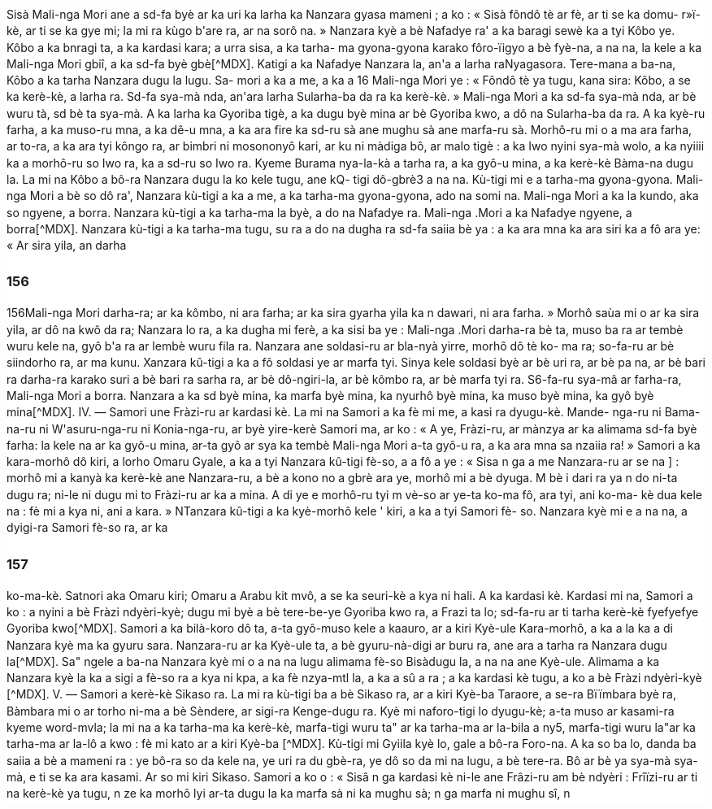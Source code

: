 Sisà Mali-nga Mori ane a sd-fa byè ar ka uri ka larha ka Nanzara gyasa mameni ; a ko : « Sisà fôndô tè ar fè, ar ti se ka domu- r»ï- kè, ar ti se ka gye mi; la mi ra kùgo b'are ra, ar na sorô na. » Nanzara kyè a bè Nafadye ra' a ka baragi sewè ka a tyi Kôbo ye. Kôbo a ka bnragi ta, a ka kardasi kara; a urra sisa, a ka tarha- ma gyona-gyona karako fôro-ïigyo a bè fyè-na, a na na, la kele a ka Mali-nga Mori gbiî, a ka sd-fa byè gbè[^MDX]. Katigi a ka Nafadye Nanzara la, an'a a larha raNyagasora. Tere-mana a ba-na, Kôbo a ka tarha Nanzara dugu la lugu. Sa- mori a ka a me, a ka a 16 Mali-nga Mori ye : « Fôndô tè ya tugu, kana sira: Kôbo, a se ka kerè-kè, a larha ra. Sd-fa sya-mà nda, an'ara larha Sularha-ba da ra ka kerè-kè. » Mali-nga Mori a ka sd-fa sya-mà nda, ar bè wuru tà, sd bè ta sya-mà. A ka larha ka Gyoriba tigè, a ka dugu byè mina ar bè Gyoriba kwo, a dô na Sularha-ba da ra. A ka kyè-ru farha, a ka muso-ru mna, a ka dê-u mna, a ka ara fire ka sd-ru sà ane mughu sà ane marfa-ru sà. Morhô-ru mi o a ma ara farha, ar to-ra, a ka ara tyi kôngo ra, ar bimbri ni mosononyô kari, ar ku ni màdiga bô, ar malo tigè : a ka Iwo nyini sya-mà wolo, a ka nyiiii ka a morhô-ru so Iwo ra, ka a sd-ru so Iwo ra. Kyeme Burama nya-la-kà a tarha ra, a ka gyô-u mina, a ka kerè-kè Bàma-na dugu la. La mi na Kôbo a bô-ra Nanzara dugu la ko kele tugu, ane kQ- tigi dô-gbrè3 a na na. Kù-tigi mi e a tarha-ma gyona-gyona. Mali- nga Mori a bè so dô ra', Nanzara kù-tigi a ka a me, a ka tarha-ma gyona-gyona, ado na somi na. Mali-nga Mori a ka la kundo, aka so ngyene, a borra. Nanzara kù-tigi a ka tarha-ma la byè, a do na Nafadye ra. Mali-nga .Mori a ka Nafadye ngyene, a borra[^MDX]. Nanzara kù-tigi a ka tarha-ma tugu, su ra a do na dugha ra sd-fa saiia bè ya : a ka ara mna ka ara siri ka a fô ara ye: « Ar sira yila, an darha

[^MD155-1]: Capitaine Louvel.

[^MD155-2]: Le 10 juin 1885.

[^MD155-3]: Colonel, depuis général, Frey.

[^MD155-4]: Village de Gale.

[^MD155-5]: Journée du 1G janvier 1886.

### 156

156Mali-nga Mori darha-ra; ar ka kômbo, ni ara farha; ar ka sira gyarha yila ka n dawari, ni ara farha. » Morhô saùa mi o ar ka sira yila, ar dô na kwô da ra; Nanzara lo ra, a ka dugha mi ferè, a ka sisi ba ye : Mali-nga .Mori darha-ra bè ta, muso ba ra ar tembè wuru kele na, gyô b'a ra ar lembè wuru fila ra. Nanzara ane soldasi-ru ar bla-nyà yirre, morhô dô tè ko- ma ra; so-fa-ru ar bè siindorho ra, ar ma kunu. Xanzara kû-tigi a ka a fô soldasi ye ar marfa tyi. Sinya kele soldasi byè ar bè uri ra, ar bè pa na, ar bè bari ra darha-ra karako suri a bè bari ra sarha ra, ar bè dô-ngiri-la, ar bè kômbo ra, ar bè marfa tyi ra. S6-fa-ru sya-mâ ar farha-ra, Mali-nga Mori a borra. Nanzara a ka sd byè mina, ka marfa byè mina, ka nyurhô byè mina, ka muso byè mina, ka gyô byè mina[^MDX]. IV. — Samori une Fràzi-ru ar kardasi kè. La mi na Samori a ka fè mi me, a kasi ra dyugu-kè. Mande- nga-ru ni Bama-na-ru ni W'asuru-nga-ru ni Konia-nga-ru, ar byè yire-kerè Samori ma, ar ko : « A ye, Fràzi-ru, ar mànzya ar ka alimama sd-fa byè farha: la kele na ar ka gyô-u mina, ar-ta gyô ar sya ka tembè Mali-nga Mori a-ta gyô-u ra, a ka ara mna sa nzaiia ra! » Samori a ka kara-morhô dô kiri, a lorho Omaru Gyale, a ka a tyi Nanzara kû-tigi fè-so, a a fô a ye : « Sisa n ga a me Nanzara-ru ar se na ] : morhô mi a kanyà ka kerè-kè ane Nanzara-ru, a bè a kono no a gbrè ara ye, morhô mi a bè dyuga. M bè i dari ra ya n do ni-ta dugu ra; ni-le ni dugu mi to Fràzi-ru ar ka a mina. A di ye e morhô-ru tyi m vè-so ar ye-ta ko-ma fô, ara tyi, ani ko-ma- kè dua kele na : fè mi a kya ni, ani a kara. » NTanzara kû-tigi a ka kyè-morhô kele ' kiri, a ka a tyi Samori fè- so. Nanzara kyè mi e a na na, a dyigi-ra Samori fè-so ra, ar ka

[^MD156-1]: Cette défaite de Malinké Mori par le colonel Frey eut lieu dans la nuit du 17 au 18 janvier 1886, non loin de Nafadié, entre Kita et Bammako.

[^MD156-2]: Ar se na est ici pour : ar se-ra ni ra.

[^MD156-3]: Lieutenant, depuis lieutenant-colonel, Péroz.

### 157

ko-ma-kè. Satnori aka Omaru kiri; Omaru a Arabu kit mvô, a se ka seuri-kè a kya ni hali. A ka kardasi kè. Kardasi mi na, Samori a ko : a nyini a bè Fràzi ndyèri-kyè; dugu mi byè a bè tere-be-ye Gyoriba kwo ra, a Frazi ta lo; sd-fa-ru ar ti tarha kerè-kè fyefyefye Gyoriba kwo[^MDX]. Samori a ka bilà-koro dô ta, a-ta gyô-muso kele a kaauro, ar a kiri Kyè-ule Kara-morhô, a ka a la ka a di Nanzara kyè ma ka gyuru sara. Nanzara-ru ar ka Kyè-ule ta, a bè gyuru-nà-digi ar buru ra, ane ara a tarha ra Nanzara dugu la[^MDX]. Sa" ngele a ba-na Nanzara kyè mi o a na na lugu alimama fè-so Bisàdugu la, a na na ane Kyè-ule. Alimama a ka Nanzara kyè la ka a sigi a fè-so ra a kya ni kpa, a ka fè nzya-mtl la, a ka a sû a ra ; a ka kardasi kè tugu, a ko a bè Fràzi ndyèri-kyè [^MDX]. V. — Samori a kerè-kè Sikaso ra. La mi ra kù-tigi ba a bè Sikaso ra, ar a kiri Kyè-ba Taraore, a se-ra Bïïmbara byè ra, Bàmbara mi o ar torho ni-ma a bè Sèndere, ar sigi-ra Kenge-dugu ra. Kyè mi naforo-tigi lo dyugu-kè; a-ta muso ar kasami-ra kyeme word-mvla; la mi na a ka tarha-ma ka kerè-kè, marfa-tigi wuru ta" ar ka tarha-ma ar la-bila a ny5, marfa-tigi wuru la"ar ka tarha-ma ar la-lô a kwo : fè mi kato ar a kiri Kyè-ba [^MDX]. Kù-tigi mi Gyiila kyè lo, gale a bô-ra Foro-na. A ka so ba lo, danda ba saiia a bè a mameni ra : ye bô-ra so da kele na, ye uri ra du gbè-ra, ye dô so da mi na lugu, a bè tere-ra. Bô ar bè ya sya-mà sya-mà, e ti se ka ara kasami. Ar so mi kiri Sikaso. Samori a ko o : « Sisâ n ga kardasi kè ni-le ane Frâzi-ru am bè ndyèri : Frîïzi-ru ar ti na kerè-kè ya tugu, n ze ka morhô lyi ar-ta dugu la ka marfa sà ni ka mughu sà; n ga marfa ni mughu sî, n

[^MD147-1]: Le début de ce récit est en arabe et veut dire : « Au nom de Dieu le Clément, le Miséricordieux. Louange a Dieu le maître des mondes. Que Dieu binisse notre seigneur Mohammed et sa famille et leur donne le salut! »
[^MD147-2]: Ibnu-Lafia, « fils de Lafla » ; ibnu est un mot arabe.
[^MD148-1]: .Samori naquil sans doute vers 1S3Û ou 1835. — D'après M. Binger, Samori serait né, non à Sanankoro, mais à Bissandoujrou.
[^MD148-2]: Samori pouvait avoir alors de quinze à vingt ans: on était alors vraisembla- blement en l'année 1850. .
[^MD149-1]: Vers 1857.
[^MD149-2]: Vers 1868.
[^MD149-3]: 1871. V. 1873.
[^MD150-1]: 1874.
[^MD150-2]: De 1875 à 1877. ^
[^MD151-1]: 1878.
[^MD151-2]: Le siège de Kankan par Samori eul lieu en 1879; il ne faudrait pas prendre à la lettre cette durée de neuf mois et neuf jours.
[^MD151-3]: Ce lieutenant de Samori est connu généralement sous le nom de Morifing Diang; il est actuellement interné à Njolé, au Congo.
[^MD151-4]: Les Loma, appelés Toma par les Konianka et les Malinké, habitent au sud- ouest du Konian, dans le nord du Libéria.
[^MD151-5]: C'est-à-dire, en arabe « Samori fils de Lafia, l'Occidental »; le mot arabe Ma- grebiyu est souvent employé par les musulmans nègres avec le sens d'« Africain » et plus spécialement d'<> Africain de race nègre ». i
[^MD152-1]: C'est-à-dire, en arabe, « l'imam, Prince des Croyants » ; alimama est le cas di- rect; les Malinké ont adopté de préférence le cas indirect : alimami, dont nous avons fait « almamy ». C'est en 1881, vraisemblablement, après l'achèvement de la con- quête du Sankaran, du Kouranko, du Konian et du Ouassoulou, que Samori s'est proclamé Prince des Croyants et a revendiqué le titre d•imàm.
[^MD152-2]: Proprement les Français dont il s'agit étaient à Kita, qui est situé non loin dultakhoy; les Dyoula, ayant entendu dire que les Maures habitent au nord du Sénégal, appellent ce fleuve Sularha-ba, « le fleuve des Maures ».
[^MD153-1]: II s'agit du colonel Borgnis-Desbordes.
[^MD153-2]: Le lieutenant indigène Alakamessa.
[^MD153-3]: 27 février 1882.
[^MD153-4]: Il s'agit de la construction du fort de Bammako en février 1883.
[^MD153-5]: Connu aussi sous le nom de Fabou.
[^MD153-6]: Il s'agit du Ouéyoko, rivière qui coule près de Bammako, où eut lieu le fa- meux combat du 5 avril 1883.
[^MD154-1]: Le départ de Kyémé Bourama eut lieu le 12 avril 1833.
[^MD154-2]: Il s'agit du commandant, depuis général, Combes, qui établit uu poste à Niagassola en,1885.
[^MD154-3]: Capitaine Louvcl.
[^MD154-4]: Il s'agit du Komodo, rivière voisine du poste de Nafadié, d'où venait le capi- taine Louvcl. ^ .
[^MD157-1]: Traité d'avril 1886, qui ne fut pas ratifié en France.
[^MD157-2]: Ce jeune homme est généralement connu sous le nom de Karamoko.
[^MD157-3]: Traité du 25 mars 1887 donnant le Niger comme limite aux États de Samori et les plaçant sous notre protectorat.
[^MD157-4]: Le nom de ce chef est généralement écrit Tiéba par les voyageurs.
[^MD158-1]: C'est en 1P87 que Samori vint mettre le siège devant Sikasso.
[^MD159-1]: Ce Blanc était le colonel, depuis général, Gallieni.
[^MD159-2]: C'est-à-dire « lieutenant Binger ».
[^MD159-3]: C'est-à-dire « gouverneur Binger ».
[^MD161-1]: En réalité le siOge de Sikasso dura 16 mois, de mai 1887 à août 1883.
[^MD161-2]: 28 janvier 1893.
[^MD161-3]: C'est en 1889 que Samori rompit le traité signé deux ans auparavant. il
[^MD162-1]: Le colonel, depuis général, Archinard.
[^MD162-2]: Le 28 mars 1891.
[^MD162-3]: Le 7 avril 1*91.
[^MD162-4]: Le 9 avril 1891.
[^MD162-5]: Sous le commandement du capilainc Ilugueny.
[^MD162-6]: Le 20 janvier 1892, sous le commandement du colonel Humbert.
[^MD162-7]: Cette rivière est connue sous le nom de Sombi-ko.
[^MD162-8]: Contraction de Saraim-Kyè « la Sarana mâle ». ^
[^MD163-1]: Dans ce combat, connu sous le nom de bataille du Diamou-ko, et qui eut lieu le 21 janvier 1892, nous eûmes Irois Européens tués (dont le lieutenant Mazerard), cinq Européens blessés (dont le capitaine Bonnier) et sept tirailleurs sénégalais tués.
[^MD163-2]: Le 26 janvier 1892.
[^MD163-3]: Le poste fut construit, non pas à Sanankoro même, mais non loin de là à Kérouané.
[^MD163-4]: Le 13 février 1892.
[^MD163-5]: L'auteur du récit veut désigner par là les Noirs civilisés du Libéria.
[^MD164-1]: En janvier 1S93, sous le commandement du capitaine r.ri1luelot.
[^MD164-2]: Cet endroit e-t connu sous le nom de Tembi-ko-nda, c'c?t-à-dire « bouche (ou source) du Tembi-ko »; le Tembi-ko est l'une des rivières qui, en se réunis- sant, forment le Niser. La colonne du capitaine R-riquelot y parvint le 7 mars 1893.
[^MD164-3]: Colonne du capitaine Dargelos.
[^MD164-4]: Le 5 février 18J3.
[^MD164-5]: Il s'agit ici d'OJienné, dans le nord-ouest de la Côte d'Ivoire.
[^MD164-6]: Février 1893.
[^MD164-7]: Colonel Bonnier.
[^MD165-1]: Il s'agit du capitaine Ménard, alors en mission dans cette région.
[^MD165-2]: C'est vers la fin de 1893 que Samori fit des propositions aux chefs de Kong.
[^MD165-3]: Allusion au traité passe par M. Binger avec les chefs de Kong.
[^MD167-1]: Le capitaine, depuis lieutenant-colonel Marchand, est connu parmi les indi- gènes de la Cote d'Ivoire sous le surnon de Kpakibo, qui veut dire en agni « celui qui fend la forêt, l'ouvreur de routes ». C'est en avril 189* que se place la visite du capitaine Marchand aux chefs du Guimini.
[^MD168-1]: Ces trois Blancs étaient : le capitaine Marchand, l'explorateur Moskovitch et le douanier Bailly. C'est le 30 avril 1894 que le capitaine Marchand arriva à Kong,
[^MD169-1]: La ville dont il s'agit est Darhara, dont l'attaque par les bandes de Samori eut lieu en octobre 1894.
[^MD169-2]: Ce lieutenant de Samori est le fils de sa femme Sarangyè, d'où son nom de Sarangyè Mori « Mori, fils de Sarangyè ».
[^MD170-1]: Ce nom de Wàïgye, qui est un nom sénoufo, indique que le marabout dont il s'agit n'était pas de pure race dyoula : c'était en effet un Sorongi. L'événement en question s'est passé au mois de janvier 1895.
[^MD171-1]: Cette défaite de Samori par Babemba eut lieu en février 1895.
[^MD171-2]: Kulanfru est la déformation du mot « colonel «; il s'agit ici de la colonne du colonel Mnnteil, qui, arrivée à Grand-lîassam en septembre 1894, fut arrêtée parla révotte des Baoulé et ne put arriver au Guimini qu'en mars 1895.
[^MD171-3]: Osman Mandao, interprète sénégalais, qui fut tué dans la suite au retour de la colonne. ^
[^MD172-1]: Le 15 février 1895.
[^MD172-2]: Journées des lor et 2 mars 1895.
[^MD172-3]: Le 3 mars 1805.
[^MD172-4]: Lo 7 mars 1895.
[^MD172-5]: Le 14 mars 1895.
[^MD172-6]: Le 15 mars.
[^MD173-1]: Le 16 mars.
[^MD173-2]: Le 17 mars 1895.
[^MD173-3]: Agyumani ou Adjoumani, roi de Bondoukou, n'était pas en réalité le parent de Bourama Oualara : l'expression de •< frère » est donc employée ici au sens figuré. '
[^MD174-1]: Le départ de Satama eut lieu le 24 mars 1895.
[^MD175-1]: Ce «jeune frère » du capitaine Marchand n'était autre que le capitaine, depuis commandant, Baratier.
[^MD175-2]: Le 29 mars 1895.
[^MD176-1]: C'esl-à-dire : « Commandant Ncboul » ; le mot « commandant » est ici synonyme d'administrateur ou commandant de cercle.
[^MD179-1]: Ce chef Baoulé, mort depuis, élail le principal chef des Famafoué ou Faafoué,
[^MD180-1]: Ku avril 1895.
[^MD180-2]: En mai 1803.